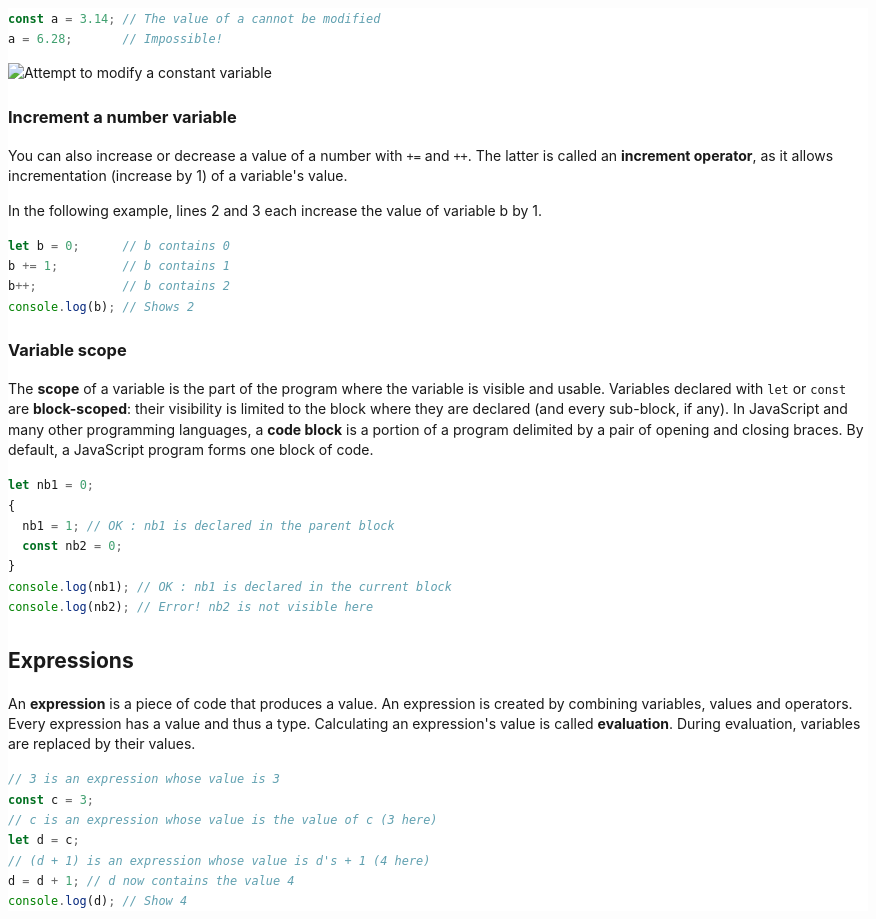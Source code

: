 ```js
const a = 3.14; // The value of a cannot be modified
a = 6.28;       // Impossible!
```

![Attempt to modify a constant variable](images/chapter02-03.png)

### Increment a number variable

You can also increase or decrease a value of a number with `+=`  and `++`. The latter is called an **increment operator**, as it allows incrementation (increase by 1) of a variable's value.

In the following example, lines 2 and 3 each increase the value of variable b  by 1.

```js
let b = 0;      // b contains 0
b += 1;         // b contains 1
b++;            // b contains 2
console.log(b); // Shows 2
```

### Variable scope

The **scope** of a variable is the part of the program where the variable is visible and usable. Variables declared with `let` or `const` are **block-scoped**: their visibility is limited to the block where they are declared (and every sub-block, if any). In JavaScript and many other programming languages, a **code block** is a portion of a program delimited by a pair of opening and closing braces. By default, a JavaScript program forms one block of code.

```js
let nb1 = 0;
{
  nb1 = 1; // OK : nb1 is declared in the parent block
  const nb2 = 0;
}
console.log(nb1); // OK : nb1 is declared in the current block
console.log(nb2); // Error! nb2 is not visible here
```

## Expressions

An **expression** is a piece of code that produces a value. An expression is created by combining variables, values and operators. Every expression has a value and thus a type. Calculating an expression's value is called **evaluation**. During evaluation, variables are replaced by their values.

```js
// 3 is an expression whose value is 3
const c = 3;
// c is an expression whose value is the value of c (3 here)
let d = c;
// (d + 1) is an expression whose value is d's + 1 (4 here)
d = d + 1; // d now contains the value 4
console.log(d); // Show 4
```

